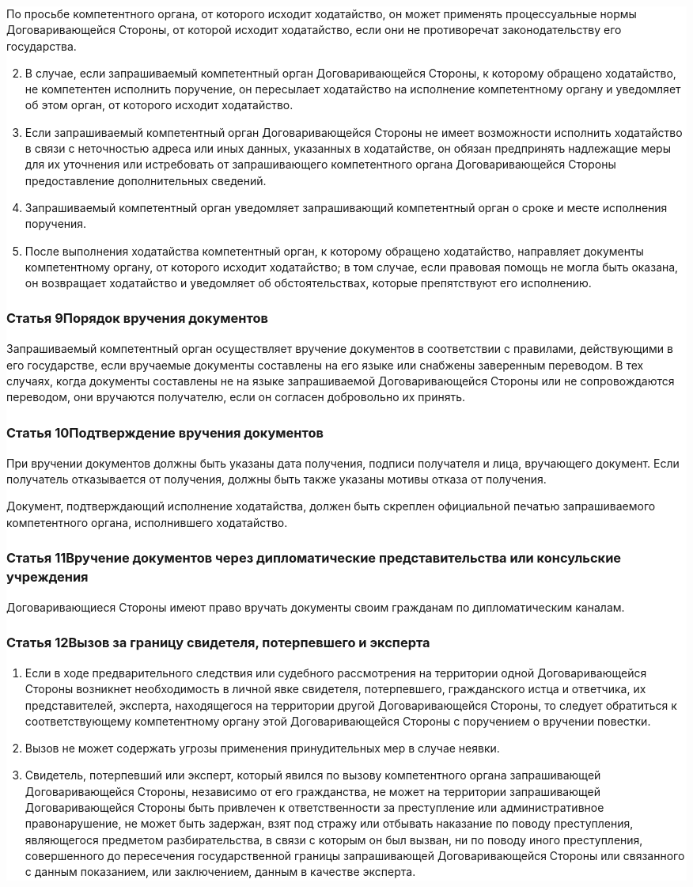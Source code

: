 По просьбе компетентного органа, от которого исходит ходатайство, он может применять процессуальные нормы Договаривающейся Стороны, от которой исходит ходатайство, если они не противоречат законодательству его государства.

2. В случае, если запрашиваемый компетентный орган Договаривающейся Стороны, к которому обращено ходатайство, не компетентен исполнить поручение, он пересылает ходатайство на исполнение компетентному органу и уведомляет об этом орган, от которого исходит ходатайство.

3. Если запрашиваемый компетентный орган Договаривающейся Стороны не имеет возможности исполнить ходатайство в связи с неточностью адреса или иных данных, указанных в ходатайстве, он обязан предпринять надлежащие меры для их уточнения или истребовать от запрашивающего компетентного органа Договаривающейся Стороны предоставление дополнительных сведений.

4. Запрашиваемый компетентный орган уведомляет запрашивающий компетентный орган о сроке и месте исполнения поручения.

5. После выполнения ходатайства компетентный орган, к которому обращено ходатайство, направляет документы компетентному органу, от которого исходит ходатайство; в том случае, если правовая помощь не могла быть оказана, он возвращает ходатайство и уведомляет об обстоятельствах, которые препятствуют его исполнению.

### Статья 9Порядок вручения документов

Запрашиваемый компетентный орган осуществляет вручение документов в соответствии с правилами, действующими в его государстве, если вручаемые документы составлены на его языке или снабжены заверенным переводом. В тех случаях, когда документы составлены не на языке запрашиваемой Договаривающейся Стороны или не сопровождаются переводом, они вручаются получателю, если он согласен добровольно их принять.

### Статья 10Подтверждение вручения документов

При вручении документов должны быть указаны дата получения, подписи получателя и лица, вручающего документ. Если получатель отказывается от получения, должны быть также указаны мотивы отказа от получения.

Документ, подтверждающий исполнение ходатайства, должен быть скреплен официальной печатью запрашиваемого компетентного органа, исполнившего ходатайство.

### Статья 11Вручение документов через дипломатические представительства или консульские учреждения

Договаривающиеся Стороны имеют право вручать документы своим гражданам по дипломатическим каналам.

### Статья 12Вызов за границу свидетеля, потерпевшего и эксперта

1. Если в ходе предварительного следствия или судебного рассмотрения на территории одной Договаривающейся Стороны возникнет необходимость в личной явке свидетеля, потерпевшего, гражданского истца и ответчика, их представителей, эксперта, находящегося на территории другой Договаривающейся Стороны, то следует обратиться к соответствующему компетентному органу этой Договаривающейся Стороны с поручением о вручении повестки.

2. Вызов не может содержать угрозы применения принудительных мер в случае неявки.

3. Свидетель, потерпевший или эксперт, который явился по вызову компетентного органа запрашивающей Договаривающейся Стороны, независимо от его гражданства, не может на территории запрашивающей Договаривающейся Стороны быть привлечен к ответственности за преступление или административное правонарушение, не может быть задержан, взят под стражу или отбывать наказание по поводу преступления, являющегося предметом разбирательства, в связи с которым он был вызван, ни по поводу иного преступления, совершенного до пересечения государственной границы запрашивающей Договаривающейся Стороны или связанного с данным показанием, или заключением, данным в качестве эксперта.
